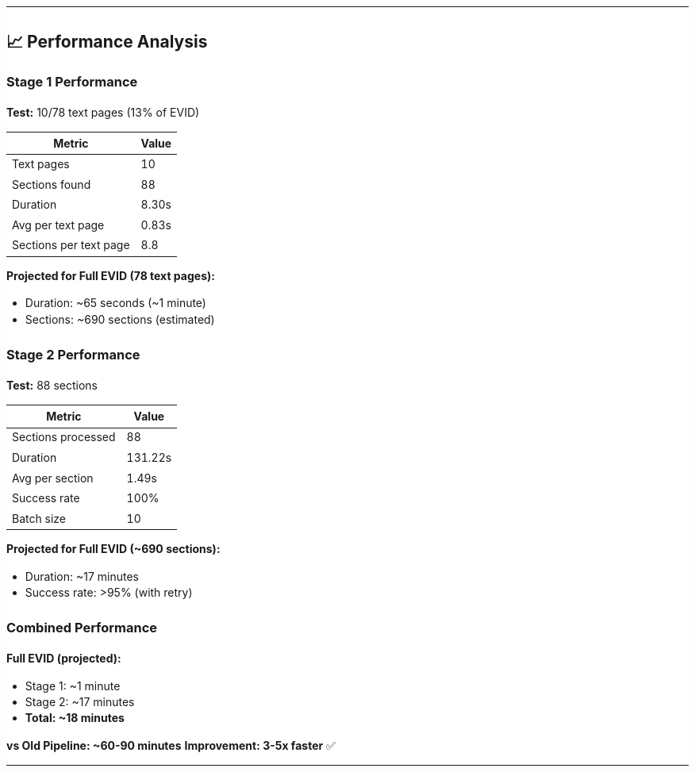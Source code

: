 
---

## 📈 Performance Analysis

### Stage 1 Performance

**Test:** 10/78 text pages (13% of EVID)

| Metric | Value |
|--------|-------|
| Text pages | 10 |
| Sections found | 88 |
| Duration | 8.30s |
| Avg per text page | 0.83s |
| Sections per text page | 8.8 |

**Projected for Full EVID (78 text pages):**
- Duration: ~65 seconds (~1 minute)
- Sections: ~690 sections (estimated)

### Stage 2 Performance

**Test:** 88 sections

| Metric | Value |
|--------|-------|
| Sections processed | 88 |
| Duration | 131.22s |
| Avg per section | 1.49s |
| Success rate | 100% |
| Batch size | 10 |

**Projected for Full EVID (~690 sections):**
- Duration: ~17 minutes
- Success rate: >95% (with retry)

### Combined Performance

**Full EVID (projected):**
- Stage 1: ~1 minute
- Stage 2: ~17 minutes
- **Total: ~18 minutes**

**vs Old Pipeline: ~60-90 minutes**
**Improvement: 3-5x faster** ✅

---
